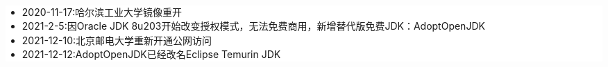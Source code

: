  * 2020-11-17:哈尔滨工业大学镜像重开
 * 2021-2-5:因Oracle JDK 8u203开始改变授权模式，无法免费商用，新增替代版免费JDK：AdoptOpenJDK
 * 2021-12-10:北京邮电大学重新开通公网访问
 * 2021-12-12:AdoptOpenJDK已经改名Eclipse Temurin JDK